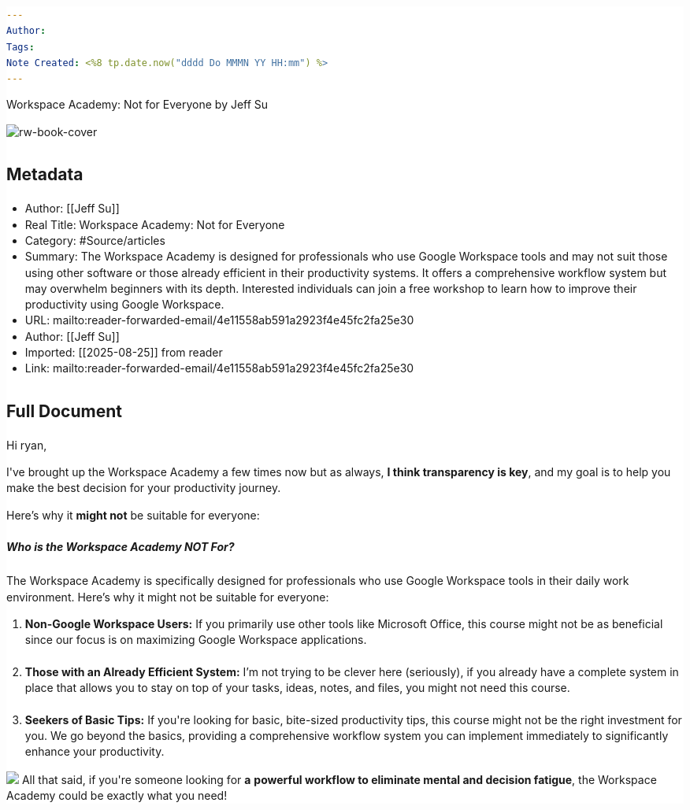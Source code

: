 ```yaml
---
Author: 
Tags:
Note Created: <%8 tp.date.now("dddd Do MMMN YY HH:mm") %>
---
```

Workspace Academy: Not for Everyone by Jeff Su

![rw-book-cover](https://www.jeffsu.org/content/images/size/w256h256/2021/02/89KB-1.png)

## Metadata
- Author: [[Jeff Su]]
- Real Title: Workspace Academy: Not for Everyone
- Category: #Source/articles
- Summary: The Workspace Academy is designed for professionals who use Google Workspace tools and may not suit those using other software or those already efficient in their productivity systems. It offers a comprehensive workflow system but may overwhelm beginners with its depth. Interested individuals can join a free workshop to learn how to improve their productivity using Google Workspace.
- URL: mailto:reader-forwarded-email/4e11558ab591a2923f4e45fc2fa25e30
- Author: [[Jeff Su]]
- Imported: [[2025-08-25]] from reader
- Link: mailto:reader-forwarded-email/4e11558ab591a2923f4e45fc2fa25e30

## Full Document
Hi ryan,

I've brought up the Workspace Academy a few times now but as always, **I think transparency is key**, and my goal is to help you make the best decision for your productivity journey.

Here’s why it **might not** be suitable for everyone:

##### **Who is the Workspace Academy NOT For?**

The Workspace Academy is specifically designed for professionals who use Google Workspace tools in their daily work environment. Here’s why it might not be suitable for everyone:

1. **Non-Google Workspace Users:** If you primarily use other tools like Microsoft Office, this course might not be as beneficial since our focus is on maximizing Google Workspace applications.  
​
2. **Those with an Already Efficient System:** I’m not trying to be clever here (seriously), if you already have a complete system in place that allows you to stay on top of your tasks, ideas, notes, and files, you might not need this course.  
​
3. **Seekers of Basic Tips:** If you're looking for basic, bite-sized productivity tips, this course might not be the right investment for you. We go beyond the basics, providing a comprehensive workflow system you can implement immediately to significantly enhance your productivity.

![](https://embed.filekitcdn.com/e/4QWkasbZfS6CzzToEx4GVD/veNHuyEeVBfYMhxXGCNKdM/email)
All that said, if you're someone looking for **a** **powerful workflow to eliminate mental and decision fatigue**, the Workspace Academy could be exactly what you need!
